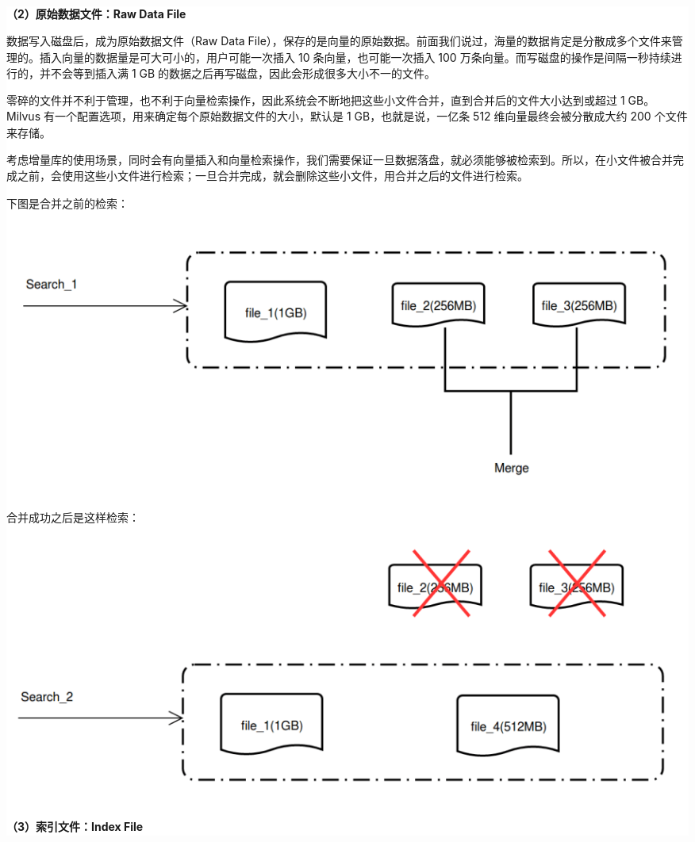**（2）原始数据文件：Raw Data File**

数据写入磁盘后，成为原始数据文件（Raw Data File），保存的是向量的原始数据。前面我们说过，海量的数据肯定是分散成多个文件来管理的。插入向量的数据量是可大可小的，用户可能一次插入 10 条向量，也可能一次插入 100 万条向量。而写磁盘的操作是间隔一秒持续进行的，并不会等到插入满 1 GB 的数据之后再写磁盘，因此会形成很多大小不一的文件。

零碎的文件并不利于管理，也不利于向量检索操作，因此系统会不断地把这些小文件合并，直到合并后的文件大小达到或超过 1 GB。Milvus 有一个配置选项，用来确定每个原始数据文件的大小，默认是 1 GB，也就是说，一亿条 512 维向量最终会被分散成大约 200 个文件来存储。

考虑增量库的使用场景，同时会有向量插入和向量检索操作，我们需要保证一旦数据落盘，就必须能够被检索到。所以，在小文件被合并完成之前，会使用这些小文件进行检索；一旦合并完成，就会删除这些小文件，用合并之后的文件进行检索。

下图是合并之前的检索：

![rawdata1](https://raw.githubusercontent.com/milvus-io/community/master/blog/assets/data_manage/rawdata1.png)

合并成功之后是这样检索：

![rawdata2](https://raw.githubusercontent.com/milvus-io/community/master/blog/assets/data_manage/rawdata2.png)

**（3）索引文件：Index File**
